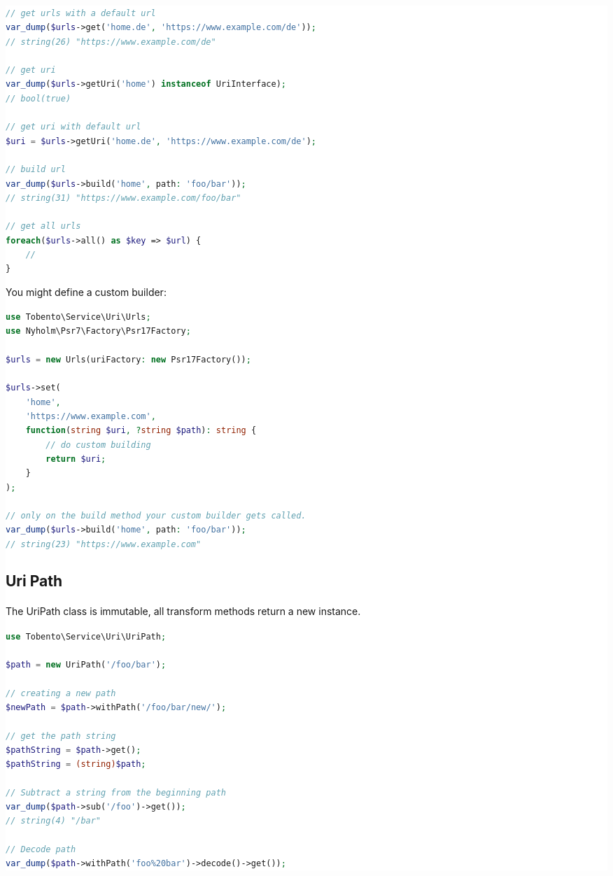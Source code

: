 ```php
// get urls with a default url
var_dump($urls->get('home.de', 'https://www.example.com/de'));
// string(26) "https://www.example.com/de"

// get uri
var_dump($urls->getUri('home') instanceof UriInterface);
// bool(true)

// get uri with default url
$uri = $urls->getUri('home.de', 'https://www.example.com/de');

// build url
var_dump($urls->build('home', path: 'foo/bar'));
// string(31) "https://www.example.com/foo/bar"

// get all urls
foreach($urls->all() as $key => $url) {
    //
}
```

You might define a custom builder:

```php
use Tobento\Service\Uri\Urls;
use Nyholm\Psr7\Factory\Psr17Factory;

$urls = new Urls(uriFactory: new Psr17Factory());

$urls->set(
    'home',
    'https://www.example.com',
    function(string $uri, ?string $path): string {
        // do custom building
        return $uri;
    }
);

// only on the build method your custom builder gets called.
var_dump($urls->build('home', path: 'foo/bar'));
// string(23) "https://www.example.com"
```

## Uri Path

The UriPath class is immutable, all transform methods return a new instance.

```php
use Tobento\Service\Uri\UriPath;

$path = new UriPath('/foo/bar');

// creating a new path
$newPath = $path->withPath('/foo/bar/new/');

// get the path string
$pathString = $path->get();
$pathString = (string)$path;

// Subtract a string from the beginning path
var_dump($path->sub('/foo')->get());
// string(4) "/bar"

// Decode path
var_dump($path->withPath('foo%20bar')->decode()->get());
```